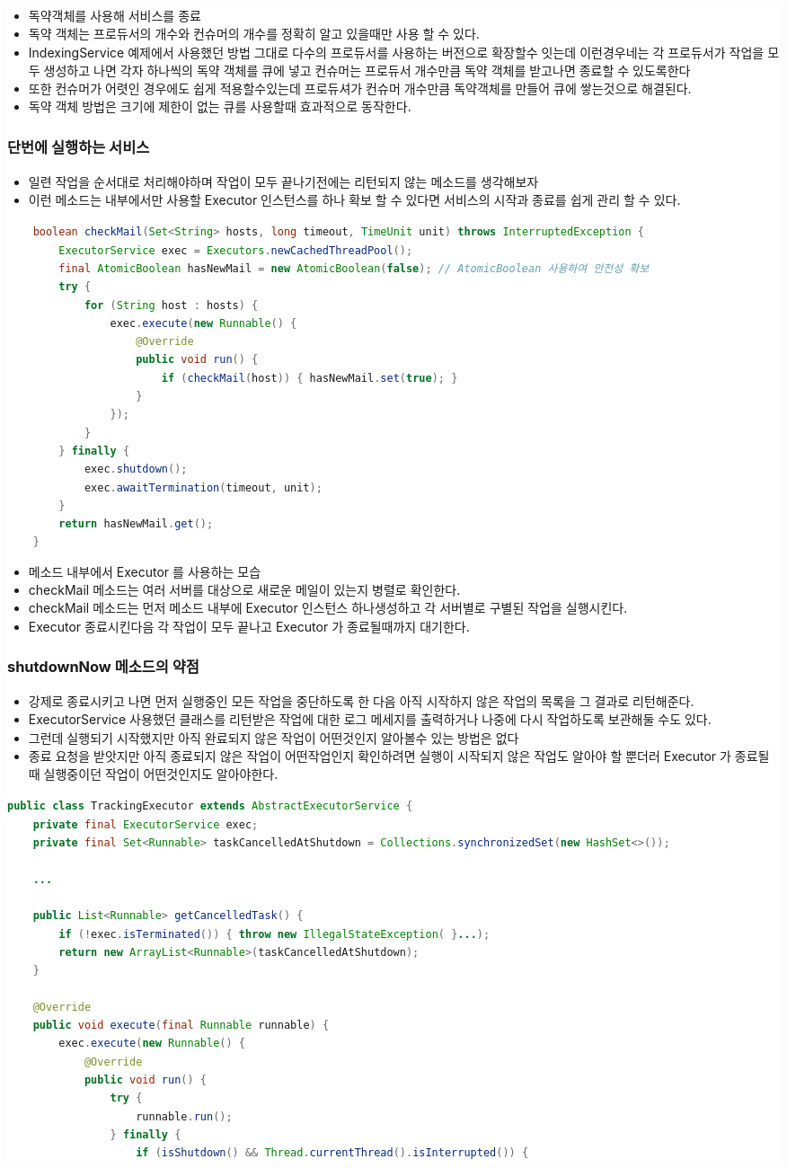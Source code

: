 - 독약객체를 사용해 서비스를 종료
- 독약 객체는 프로듀서의 개수와 컨슈머의 개수를 정확히 알고 있을때만 사용 할 수 있다.
- IndexingService 예제에서 사용했던 방법 그대로 다수의 프로듀서를 사용하는 버전으로 확장할수 잇는데 이런경우네는 각 프로듀서가 작업을 모두 생성하고 나면 각자 하나씩의 독약 객체를 큐에 넣고 컨슈머는 프로듀서 개수만큼 독약 객체를 받고나면 종료할 수 있도록한다
- 또한 컨슈머가 어렷인 경우에도 쉽게 적용할수있는데 프로듀셔가 컨슈머 개수만큼 독약객체를 만들어 큐에 쌓는것으로 해결된다.
- 독약 객체 방법은 크기에 제한이 없는 큐를 사용할때 효과적으로 동작한다.

### 단번에 실행하는 서비스
- 일련 작업을 순서대로 처리해야하며 작업이 모두 끝나기전에는 리턴되지 않는 메소드를 생각해보자
- 이런 메소드는 내부에서만 사용할 Executor 인스턴스를 하나 확보 할 수 있다면 서비스의 시작과 종료를 쉽게 관리 할 수 있다.

~~~java
    boolean checkMail(Set<String> hosts, long timeout, TimeUnit unit) throws InterruptedException {
        ExecutorService exec = Executors.newCachedThreadPool();
        final AtomicBoolean hasNewMail = new AtomicBoolean(false); // AtomicBoolean 사용하여 안전성 확보
        try {
            for (String host : hosts) {
                exec.execute(new Runnable() {
                    @Override
                    public void run() {
                        if (checkMail(host)) { hasNewMail.set(true); }
                    }
                });
            }
        } finally {
            exec.shutdown();
            exec.awaitTermination(timeout, unit);
        }
        return hasNewMail.get();
    }
~~~
- 메소드 내부에서 Executor 를 사용하는 모습
- checkMail 메소드는 여러 서버를 대상으로 새로운 메일이 있는지 병렬로 확인한다.
- checkMail 메소드는 먼저 메소드 내부에 Executor 인스턴스 하나생성하고 각 서버별로 구별된 작업을 실행시킨다.
- Executor 종료시킨다음 각 작업이 모두 끝나고 Executor 가 종료될때까지 대기한다.

### shutdownNow 메소드의 약점
- 강제로 종료시키고 나면 먼저 실행중인 모든 작업을 중단하도록 한 다음 아직 시작하지 않은 작업의 목록을 그 결과로 리턴해준다.
- ExecutorService 사용했던 클래스를 리턴받은 작업에 대한 로그 메세지를 출력하거나 나중에 다시 작업하도록 보관해둘 수도 있다.
- 그런데 실행되기 시작했지만 아직 완료되지 않은 작업이 어떤것인지 알아볼수 있는 방법은 없다
- 종료 요청을 받앗지만 아직 종료되지 않은 작업이 어떤작업인지 확인하려면 실행이 시작되지 않은 작업도 알아야 할 뿐더러 Executor 가 종료될때 실행중이던 작업이 어떤것인지도 알아야한다.

~~~java
public class TrackingExecutor extends AbstractExecutorService {
    private final ExecutorService exec;
    private final Set<Runnable> taskCancelledAtShutdown = Collections.synchronizedSet(new HashSet<>());
    
    ...

    public List<Runnable> getCancelledTask() {
        if (!exec.isTerminated()) { throw new IllegalStateException( }...);
        return new ArrayList<Runnable>(taskCancelledAtShutdown);
    }

    @Override
    public void execute(final Runnable runnable) {
        exec.execute(new Runnable() {
            @Override
            public void run() {
                try {
                    runnable.run();
                } finally {
                    if (isShutdown() && Thread.currentThread().isInterrupted()) {
~~~